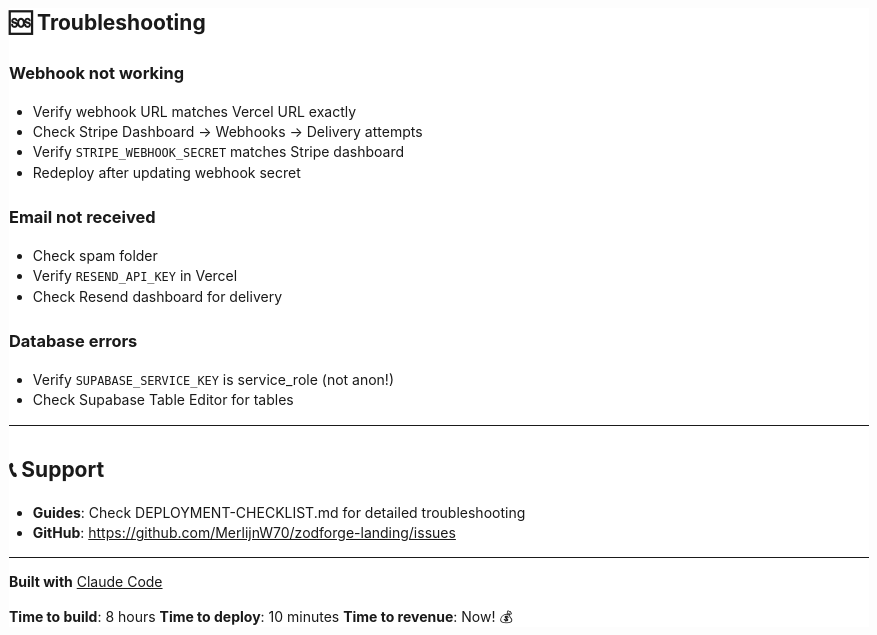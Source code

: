 ## 🆘 Troubleshooting

### Webhook not working
- Verify webhook URL matches Vercel URL exactly
- Check Stripe Dashboard → Webhooks → Delivery attempts
- Verify `STRIPE_WEBHOOK_SECRET` matches Stripe dashboard
- Redeploy after updating webhook secret

### Email not received
- Check spam folder
- Verify `RESEND_API_KEY` in Vercel
- Check Resend dashboard for delivery

### Database errors
- Verify `SUPABASE_SERVICE_KEY` is service_role (not anon!)
- Check Supabase Table Editor for tables

---

## 📞 Support

- **Guides**: Check DEPLOYMENT-CHECKLIST.md for detailed troubleshooting
- **GitHub**: https://github.com/MerlijnW70/zodforge-landing/issues

---

**Built with** [Claude Code](https://claude.com/claude-code)

**Time to build**: 8 hours
**Time to deploy**: 10 minutes
**Time to revenue**: Now! 💰

